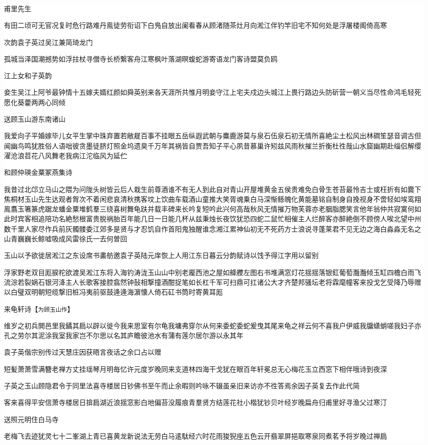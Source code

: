 甫里先生  

有田二顷可无官况复时危行路难丹鳯徒劳衔诏下白鳬自放出阑看春从顾渚随茶灶月向淞江伴钓竿旧宅不知何处是浮屠楼阁倚高寒  

次韵袁子英过吴江兼简琦龙门  

孤城当泽国潮撼势如浮拄杖寻僧寺长桥繋客舟江寒枫叶落湖暝蝮蛇游寄语龙门客诗盟莫负鸥  

江上女和子英韵  

妾生吴江上阿爷最钟情十五嫁夫婿红颜如舜英别来各天涯所共惟月明妾守江上宅夫戍边头城江上畏行路边头防斫营一朝义当尽性命鸿毛轻死愿化葵藿两两心同倾  

送顾玉山游东南诸山  

我爱向子平婚嫁毕儿女平生掌中珠弃置若敝屣百事不挂眼五岳纵遐武朝与麋鹿游莫与泉石伍泉石初无情所喜絶尘土松风出林磵笙瑟音调古但闻幽鸟鸣犹胜俗人语咄彼贪墨徒脐灯照金坞遗臭千万年其祸皆自贾吾知子平心夙昔慕巢许矧兹风雨秋摧兰折衡杜徃哉山水窟幽期赴缁侣解缨濯沧浪苕花八风舞老我病江沱临风为延伫  

和顾仲瑛金粟冢燕集诗  

我昔过北邙立马山之隈为问陇头树皆云后人栽生前尊酒谁不有无人到此自对青山开屋堆黄金五侯贵难免白骨生苍苔最怜吉士或枉折有如爨下焦桐材玉山先生达观者胷次不着闲悲哀清秋携客坟上饮曲车载酒山童推大笑胥魂乗白马深惭鲧魄化黄能墓铭自制身自挽视身不啻轻如埃鸾翔鳯翥玉箸篆虎踞龙蟠金粟堆鹤羣三绕喜树舞龟趺并载丰碑来长吟复短吟此兴何高哉秋风无情摧万物芙蓉亦老胭脂腮笑言他年翁仲共寂寞何如此时宾客相追陪功名絶愁根富贵脱祸胎百年能几日一日能几杯从兹秉烛长夜饮犹恐四蛇二鼠忙相催主人烂醉客亦醉絶倒不顾傍人唉北望中州数千里人家尽作兵前灰髑髅委江郊多是贤与才忍饥自作首阳鬼独醒谁念湘江累神仙初无不死药方士浪说寻蓬莱君不见无边之海白淼淼无名之山青巍巍长鲸嘘吸成风雷徐氏一去何曽回  

玉山以予欲徙居淞江之东设席书畵舫邀袁子英陆元庠恢上人用江东日暮云分韵赋诗以饯予得江字用以留别  

浮家野老双目厖捩柁欲渡吴淞江东将入海钓涛泷玉山山中别老龎西池之屋如舽艭左图右书堆满窓灯花揺揺落银釭葡萄灎灎倾玉缸四檐白雨飞流淙若裂娲石银河洚主人长歌客接腔翕然钟鼔相撃撞酒酣捉笔如长杠千军可扫鼎可扛诸公大才齐楚邦骚坛老将霖麾幢客来投戈乞受降乃辱赠以白璧双明朝短缆撃旧桩冯夷前驱鼓逄逄海濵懐人倚石矼书筒时寄黄耳厖  

来龟轩诗【`为顾玉山作`】  

维岁之初兵閧邑里我鐍其扃以辟以徙今我来思室有尔龟我墉弗穿尔从何来委蛇委蛇爰曳其尾来龟之祥云何不喜我户伊威我牖蟏蛸嗟我妇子亦孔之劳尔其泥涂我室我家岂不尔思以名其庐瞻彼池水有蒲有莲尔居尔游以永其年  

袁子英偕宗别传过天慧庄因获晤言夜话之余口占以赠  

短髪萧萧雪满簪老禅方丈挂瑶琴月明毎忆许元度岁晚同来支道林四海干戈犹在眼百年轩冕总无心梅花玉立西窓下相伴哦诗到夜深  

子英之玉山顾隐君令于同里法喜寺楼居日钞佛书至午而止余暇则吟咏不辍虽亲旧来访亦不徃答焉余因子英复去作此代简  

客来喜得平安信萧寺楼居日揜扃湖近浪揺窓影白地偏苔没履痕青羣贤方结莲花社小楷犹钞贝叶经岁晚扁舟归甫里好寻渔父过寒汀  

送照元明住白马寺  

老梅飞去迹犹灵七十二峯湖上青已喜黄龙新说法无劳白马逺駄经六时花雨狻猊座五色云开翡翠屏挹取寒泉同煮茗予将岁晚过禅扃  

